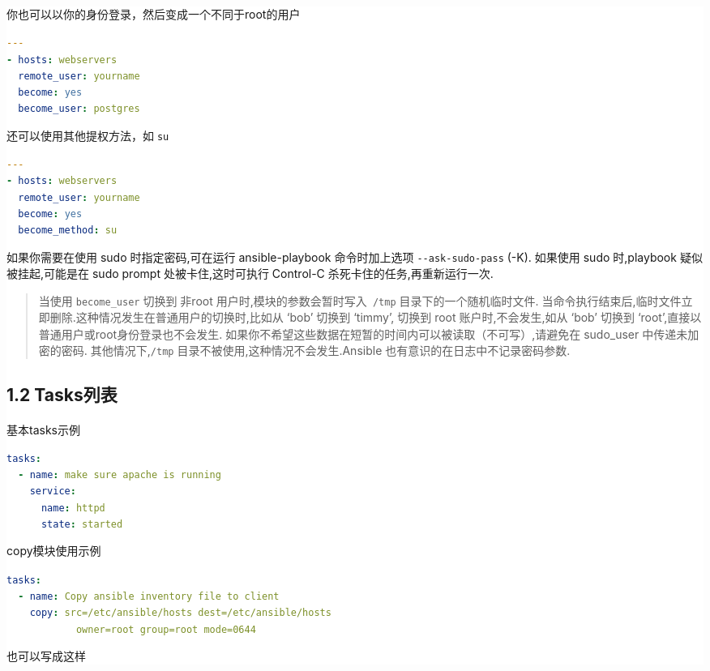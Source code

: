 

你也可以以你的身份登录，然后变成一个不同于root的用户

```yaml
---
- hosts: webservers
  remote_user: yourname
  become: yes
  become_user: postgres
```



还可以使用其他提权方法，如 `su`

```yaml
---
- hosts: webservers
  remote_user: yourname
  become: yes
  become_method: su
```



如果你需要在使用 sudo 时指定密码,可在运行 ansible-playbook 命令时加上选项 `--ask-sudo-pass` (-K). 如果使用 sudo 时,playbook 疑似被挂起,可能是在 sudo prompt 处被卡住,这时可执行 Control-C 杀死卡住的任务,再重新运行一次.



> 当使用 `become_user` 切换到 非root 用户时,模块的参数会暂时写入` /tmp` 目录下的一个随机临时文件. 当命令执行结束后,临时文件立即删除.这种情况发生在普通用户的切换时,比如从 ‘bob’ 切换到 ‘timmy’, 切换到 root 账户时,不会发生,如从 ‘bob’ 切换到 ‘root’,直接以普通用户或root身份登录也不会发生. 如果你不希望这些数据在短暂的时间内可以被读取（不可写）,请避免在 sudo_user 中传递未加密的密码. 其他情况下,`/tmp` 目录不被使用,这种情况不会发生.Ansible 也有意识的在日志中不记录密码参数.



## 1.2 Tasks列表

基本tasks示例

```yaml
tasks:
  - name: make sure apache is running
    service:
      name: httpd
      state: started
```



copy模块使用示例

```yaml
tasks:
  - name: Copy ansible inventory file to client
    copy: src=/etc/ansible/hosts dest=/etc/ansible/hosts
            owner=root group=root mode=0644
```

也可以写成这样

